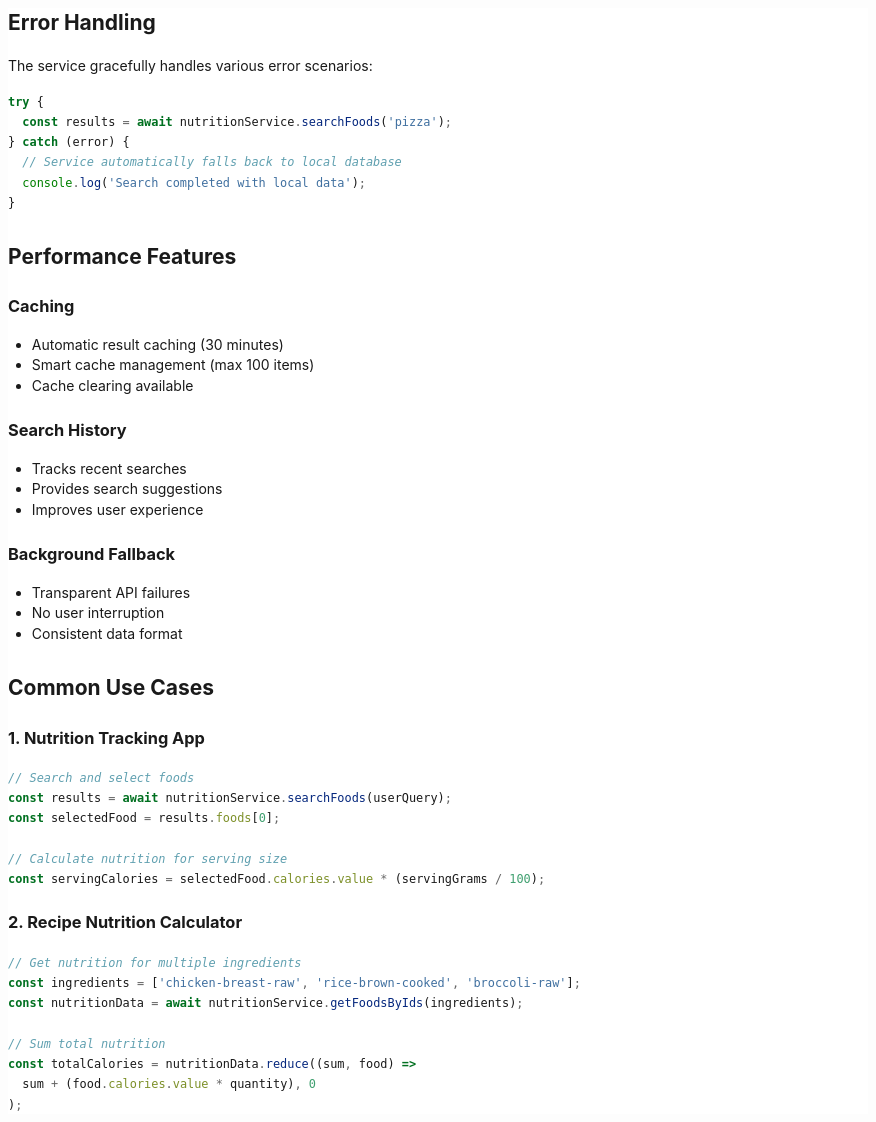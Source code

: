 ## Error Handling

The service gracefully handles various error scenarios:

```javascript
try {
  const results = await nutritionService.searchFoods('pizza');
} catch (error) {
  // Service automatically falls back to local database
  console.log('Search completed with local data');
}
```

## Performance Features

### Caching
- Automatic result caching (30 minutes)
- Smart cache management (max 100 items)
- Cache clearing available

### Search History
- Tracks recent searches
- Provides search suggestions
- Improves user experience

### Background Fallback
- Transparent API failures
- No user interruption
- Consistent data format

## Common Use Cases

### 1. Nutrition Tracking App
```javascript
// Search and select foods
const results = await nutritionService.searchFoods(userQuery);
const selectedFood = results.foods[0];

// Calculate nutrition for serving size
const servingCalories = selectedFood.calories.value * (servingGrams / 100);
```

### 2. Recipe Nutrition Calculator
```javascript
// Get nutrition for multiple ingredients
const ingredients = ['chicken-breast-raw', 'rice-brown-cooked', 'broccoli-raw'];
const nutritionData = await nutritionService.getFoodsByIds(ingredients);

// Sum total nutrition
const totalCalories = nutritionData.reduce((sum, food) => 
  sum + (food.calories.value * quantity), 0
);
```
